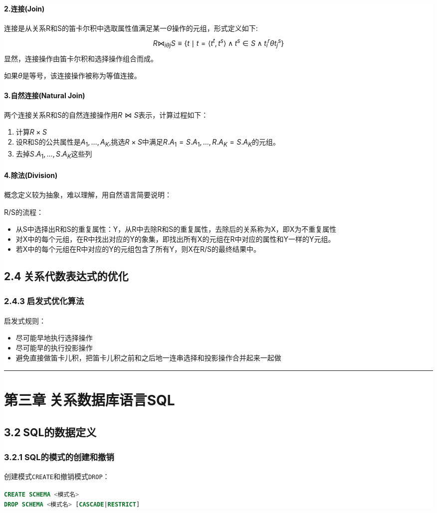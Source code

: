 #### 2.连接(Join)

连接是从关系R和S的笛卡尔积中选取属性值满足某一$\Theta$操作的元组，形式定义如下:
$$
R\Join_{i \theta j} S \equiv \lbrace t \mid t = \langle t^t,t^s \rangle \wedge t^s \in S \wedge t^r_i \theta t^s_j \rbrace
$$
显然，连接操作由笛卡尔积和选择操作组合而成。

如果$\theta$是等号，该连接操作被称为等值连接。

#### 3.自然连接(Natural Join)

两个连接关系R和S的自然连接操作用$R\Join S$表示，计算过程如下：

1. 计算$R \times S$
2. 设R和S的公共属性是$A_1, \ldots ,A_K$,挑选$R \times S$中满足$R.A_1=S.A_1, \ldots ,R.A_K=S.A_K$的元组。
3. 去掉$S.A_1, \ldots ,S.A_K$这些列

#### 4.除法(Division)

概念定义较为抽象，难以理解，用自然语言简要说明：

R/S的流程：

+ 从S中选择出R和S的重复属性：Y，从R中去除R和S的重复属性，去除后的关系称为X，即X为不重复属性
+ 对X中的每个元组，在R中找出对应的Y的象集，即找出所有X的元组在R中对应的属性和Y一样的Y元组。
+ 若X中的每个元组在R中对应的Y的元组包含了所有Y，则X在R/S的最终结果中。

## 2.4 关系代数表达式的优化

### 2.4.3 启发式优化算法

启发式规则：

+ 尽可能早地执行选择操作
+ 尽可能早的执行投影操作
+ 避免直接做笛卡儿积，把笛卡儿积之前和之后地一连串选择和投影操作合并起来一起做

----------------------------------------------

# 第三章 关系数据库语言SQL

## 3.2 SQL的数据定义

### 3.2.1 SQL的模式的创建和撤销

创建模式`CREATE`和撤销模式`DROP`：

```sql
CREATE SCHEMA <模式名>
DROP SCHEMA <模式名> [CASCADE|RESTRICT]
```

